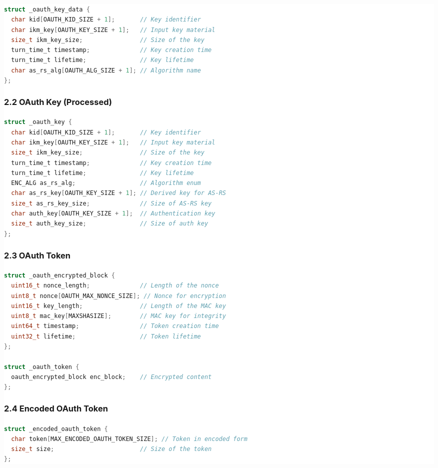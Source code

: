 ```c
struct _oauth_key_data {
  char kid[OAUTH_KID_SIZE + 1];       // Key identifier
  char ikm_key[OAUTH_KEY_SIZE + 1];   // Input key material
  size_t ikm_key_size;                // Size of the key
  turn_time_t timestamp;              // Key creation time
  turn_time_t lifetime;               // Key lifetime
  char as_rs_alg[OAUTH_ALG_SIZE + 1]; // Algorithm name
};
```

### 2.2 OAuth Key (Processed)

```c
struct _oauth_key {
  char kid[OAUTH_KID_SIZE + 1];       // Key identifier
  char ikm_key[OAUTH_KEY_SIZE + 1];   // Input key material
  size_t ikm_key_size;                // Size of the key
  turn_time_t timestamp;              // Key creation time
  turn_time_t lifetime;               // Key lifetime
  ENC_ALG as_rs_alg;                  // Algorithm enum
  char as_rs_key[OAUTH_KEY_SIZE + 1]; // Derived key for AS-RS
  size_t as_rs_key_size;              // Size of AS-RS key
  char auth_key[OAUTH_KEY_SIZE + 1];  // Authentication key
  size_t auth_key_size;               // Size of auth key
};
```

### 2.3 OAuth Token

```c
struct _oauth_encrypted_block {
  uint16_t nonce_length;              // Length of the nonce
  uint8_t nonce[OAUTH_MAX_NONCE_SIZE]; // Nonce for encryption
  uint16_t key_length;                // Length of the MAC key
  uint8_t mac_key[MAXSHASIZE];        // MAC key for integrity
  uint64_t timestamp;                 // Token creation time
  uint32_t lifetime;                  // Token lifetime
};

struct _oauth_token {
  oauth_encrypted_block enc_block;    // Encrypted content
};
```

### 2.4 Encoded OAuth Token

```c
struct _encoded_oauth_token {
  char token[MAX_ENCODED_OAUTH_TOKEN_SIZE]; // Token in encoded form
  size_t size;                        // Size of the token
};
```

